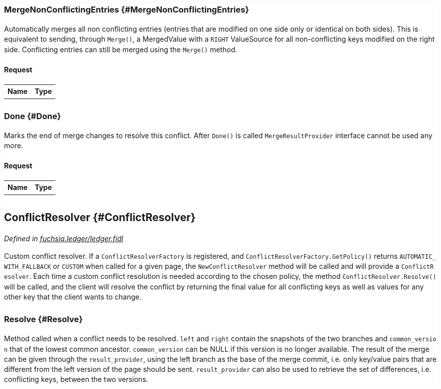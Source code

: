 

### MergeNonConflictingEntries {#MergeNonConflictingEntries}

<p>Automatically merges all non conflicting entries (entries that are
modified on one side only or identical on both sides). This is equivalent
to sending, through <code>Merge()</code>, a MergedValue with a <code>RIGHT</code> ValueSource
for all non-conflicting keys modified on the right side. Conflicting
entries can still be merged using the <code>Merge()</code> method.</p>

#### Request
<table>
    <tr><th>Name</th><th>Type</th></tr>
    </table>



### Done {#Done}

<p>Marks the end of merge changes to resolve this conflict. After <code>Done()</code> is
called <code>MergeResultProvider</code> interface cannot be used any more.</p>

#### Request
<table>
    <tr><th>Name</th><th>Type</th></tr>
    </table>



## ConflictResolver {#ConflictResolver}
*Defined in [fuchsia.ledger/ledger.fidl](https://fuchsia.googlesource.com/fuchsia/+/master/src/ledger/fidl/fuchsia.ledger/ledger.fidl#510)*

<p>Custom conflict resolver. If a <code>ConflictResolverFactory</code> is registered, and
<code>ConflictResolverFactory.GetPolicy()</code> returns <code>AUTOMATIC_WITH_FALLBACK</code> or
<code>CUSTOM</code> when called for a given page, the <code>NewConflictResolver</code> method will
be called and will provide a <code>ConflictResolver</code>. Each time a custom conflict
resolution is needed according to the chosen policy, the method
<code>ConflictResolver.Resolve()</code> will be called, and the client will resolve the
conflict by returning the final value for all conflicting keys as well as
values for any other key that the client wants to change.</p>

### Resolve {#Resolve}

<p>Method called when a conflict needs to be resolved. <code>left</code> and <code>right</code>
contain the snapshots of the two branches and <code>common_version</code> that of the
lowest common ancestor. <code>common_version</code> can be NULL if this version is no
longer available. The result of the merge can be given through the
<code>result_provider</code>, using the left branch as the base of the merge commit,
i.e. only key/value pairs that are different from the left version of the
page should be sent. <code>result_provider</code> can also be used to retrieve the set
of differences, i.e. conflicting keys, between the two versions.</p>

